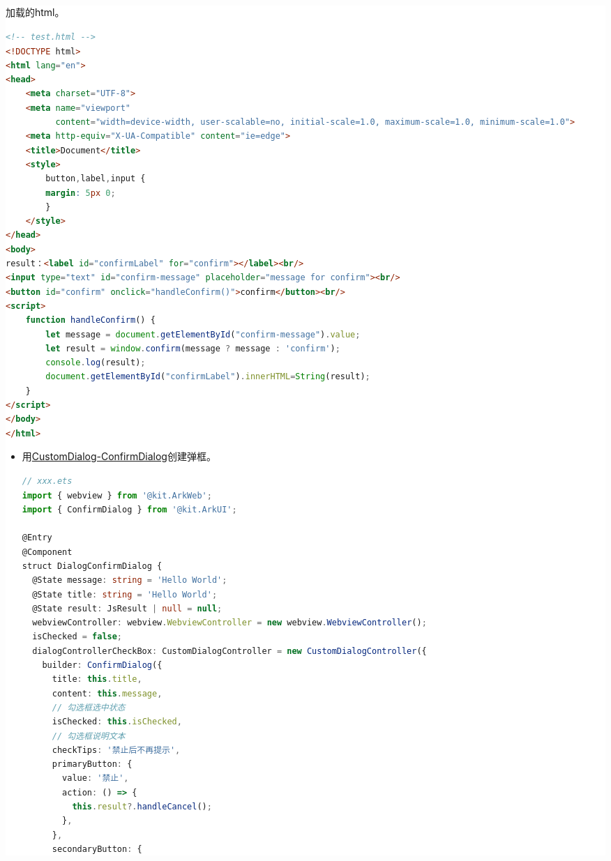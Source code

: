   加载的html。
  ```html
  <!-- test.html -->
  <!DOCTYPE html>
  <html lang="en">
  <head>
      <meta charset="UTF-8">
      <meta name="viewport"
            content="width=device-width, user-scalable=no, initial-scale=1.0, maximum-scale=1.0, minimum-scale=1.0">
      <meta http-equiv="X-UA-Compatible" content="ie=edge">
      <title>Document</title>
      <style>
          button,label,input {
          margin: 5px 0;
          }
      </style>
  </head>
  <body>
  result：<label id="confirmLabel" for="confirm"></label><br/>
  <input type="text" id="confirm-message" placeholder="message for confirm"><br/>
  <button id="confirm" onclick="handleConfirm()">confirm</button><br/>
  <script>
      function handleConfirm() {
          let message = document.getElementById("confirm-message").value;
          let result = window.confirm(message ? message : 'confirm');
          console.log(result);
          document.getElementById("confirmLabel").innerHTML=String(result);
      }
  </script>
  </body>
  </html>
  ```

- 用[CustomDialog-ConfirmDialog](../reference/apis-arkui/arkui-ts/ohos-arkui-advanced-Dialog.md#confirmdialog)创建弹框。

  ```ts
  // xxx.ets
  import { webview } from '@kit.ArkWeb';
  import { ConfirmDialog } from '@kit.ArkUI';

  @Entry
  @Component
  struct DialogConfirmDialog {
    @State message: string = 'Hello World';
    @State title: string = 'Hello World';
    @State result: JsResult | null = null;
    webviewController: webview.WebviewController = new webview.WebviewController();
    isChecked = false;
    dialogControllerCheckBox: CustomDialogController = new CustomDialogController({
      builder: ConfirmDialog({
        title: this.title,
        content: this.message,
        // 勾选框选中状态
        isChecked: this.isChecked,
        // 勾选框说明文本
        checkTips: '禁止后不再提示',
        primaryButton: {
          value: '禁止',
          action: () => {
            this.result?.handleCancel();
          },
        },
        secondaryButton: {
  ```
